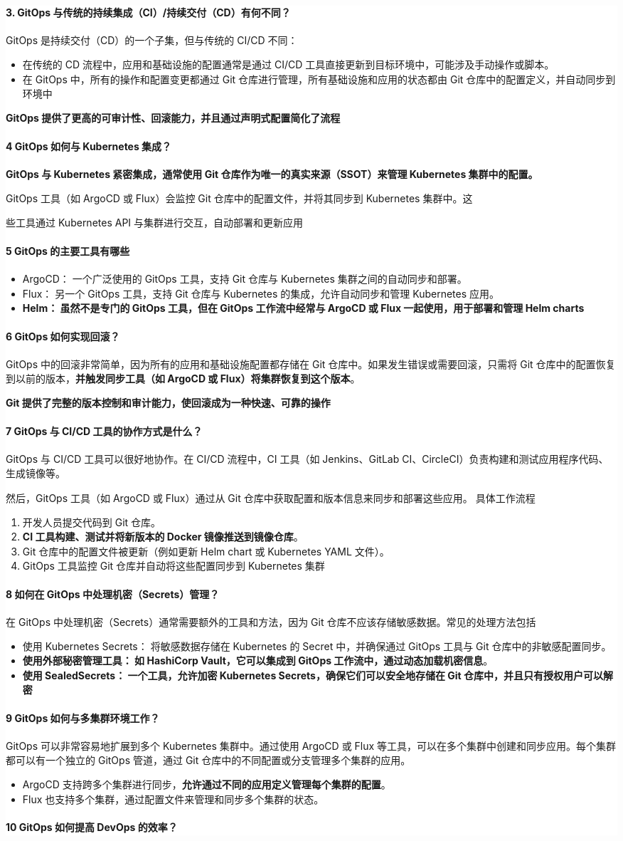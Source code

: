 #### 3. GitOps 与传统的持续集成（CI）/持续交付（CD）有何不同？

GitOps 是持续交付（CD）的一个子集，但与传统的 CI/CD 不同：

* 在传统的 CD 流程中，应用和基础设施的配置通常是通过 CI/CD 工具直接更新到目标环境中，可能涉及手动操作或脚本。
* 在 GitOps 中，所有的操作和配置变更都通过 Git 仓库进行管理，所有基础设施和应用的状态都由 Git 仓库中的配置定义，并自动同步到环境中

**GitOps 提供了更高的可审计性、回滚能力，并且通过声明式配置简化了流程**

#### 4 GitOps 如何与 Kubernetes 集成？
 
**GitOps 与 Kubernetes 紧密集成，通常使用 Git 仓库作为唯一的真实来源（SSOT）来管理 Kubernetes 集群中的配置。**
 
 GitOps 工具（如 ArgoCD 或 Flux）会监控 Git 仓库中的配置文件，并将其同步到 Kubernetes 集群中。这
 
 些工具通过 Kubernetes API 与集群进行交互，自动部署和更新应用
 
#### 5 GitOps 的主要工具有哪些

* ArgoCD： 一个广泛使用的 GitOps 工具，支持 Git 仓库与 Kubernetes 集群之间的自动同步和部署。
* Flux： 另一个 GitOps 工具，支持 Git 仓库与 Kubernetes 的集成，允许自动同步和管理 Kubernetes 应用。
* **Helm： 虽然不是专门的 GitOps 工具，但在 GitOps 工作流中经常与 ArgoCD 或 Flux 一起使用，用于部署和管理 Helm charts**

#### 6 GitOps 如何实现回滚？

GitOps 中的回滚非常简单，因为所有的应用和基础设施配置都存储在 Git 仓库中。如果发生错误或需要回滚，只需将 Git 仓库中的配置恢复到以前的版本，**并触发同步工具（如 ArgoCD 或 Flux）将集群恢复到这个版本**。

**Git 提供了完整的版本控制和审计能力，使回滚成为一种快速、可靠的操作**

#### 7 GitOps 与 CI/CD 工具的协作方式是什么？

GitOps 与 CI/CD 工具可以很好地协作。在 CI/CD 流程中，CI 工具（如 Jenkins、GitLab CI、CircleCI）负责构建和测试应用程序代码、生成镜像等。

然后，GitOps 工具（如 ArgoCD 或 Flux）通过从 Git 仓库中获取配置和版本信息来同步和部署这些应用。 具体工作流程

1. 开发人员提交代码到 Git 仓库。
2. **CI 工具构建、测试并将新版本的 Docker 镜像推送到镜像仓库**。
3. Git 仓库中的配置文件被更新（例如更新 Helm chart 或 Kubernetes YAML 文件）。
4. GitOps 工具监控 Git 仓库并自动将这些配置同步到 Kubernetes 集群

#### 8 如何在 GitOps 中处理机密（Secrets）管理？

在 GitOps 中处理机密（Secrets）通常需要额外的工具和方法，因为 Git 仓库不应该存储敏感数据。常见的处理方法包括

* 使用 Kubernetes Secrets： 将敏感数据存储在 Kubernetes 的 Secret 中，并确保通过 GitOps 工具与 Git 仓库中的非敏感配置同步。
*  **使用外部秘密管理工具： 如 HashiCorp Vault，它可以集成到 GitOps 工作流中，通过动态加载机密信息**。
* **使用 SealedSecrets： 一个工具，允许加密 Kubernetes Secrets，确保它们可以安全地存储在 Git 仓库中，并且只有授权用户可以解密**

#### 9 GitOps 如何与多集群环境工作？

GitOps 可以非常容易地扩展到多个 Kubernetes 集群中。通过使用 ArgoCD 或 Flux 等工具，可以在多个集群中创建和同步应用。每个集群都可以有一个独立的 GitOps 管道，通过 Git 仓库中的不同配置或分支管理多个集群的应用。

* ArgoCD 支持跨多个集群进行同步，**允许通过不同的应用定义管理每个集群的配置**。
* Flux 也支持多个集群，通过配置文件来管理和同步多个集群的状态。

#### 10 GitOps 如何提高 DevOps 的效率？
